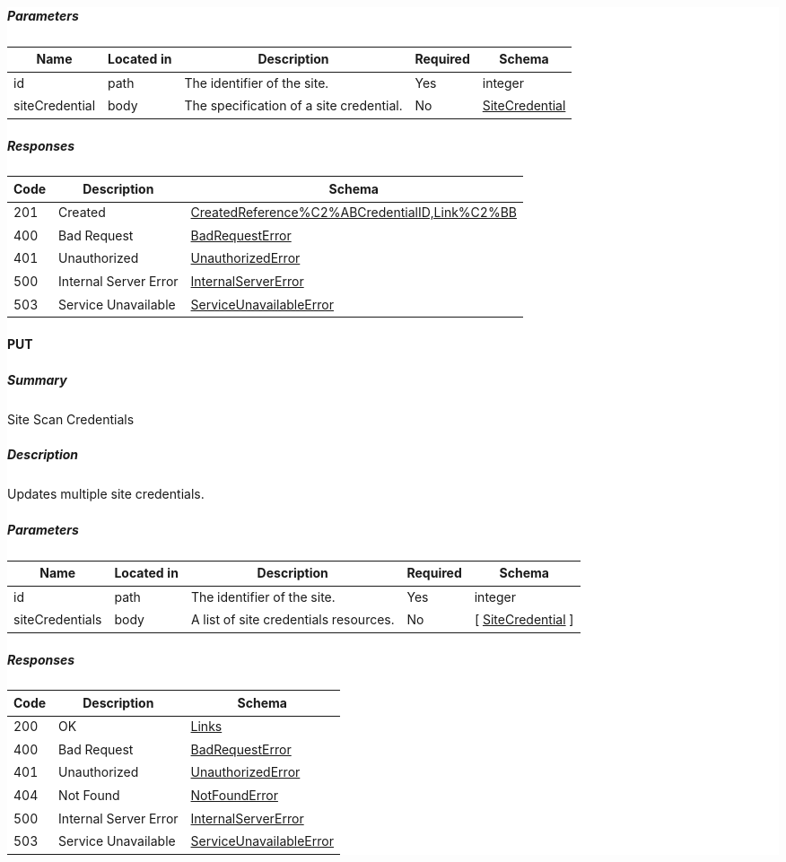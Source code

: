 ##### Parameters

| Name | Located in | Description | Required | Schema |
| ---- | ---------- | ----------- | -------- | ------ |
| id | path | The identifier of the site. | Yes | integer |
| siteCredential | body | The specification of a site credential. | No | [SiteCredential](#sitecredential) |

##### Responses

| Code | Description | Schema |
| ---- | ----------- | ------ |
| 201 | Created<br> | [CreatedReference%C2%ABCredentialID,Link%C2%BB](#createdreference%c2%abcredentialid,link%c2%bb) |
| 400 | Bad Request<br> | [BadRequestError](#badrequesterror) |
| 401 | Unauthorized<br> | [UnauthorizedError](#unauthorizederror) |
| 500 | Internal Server Error<br> | [InternalServerError](#internalservererror) |
| 503 | Service Unavailable<br> | [ServiceUnavailableError](#serviceunavailableerror) |

#### PUT
##### Summary

Site Scan Credentials

##### Description

Updates multiple site credentials.

##### Parameters

| Name | Located in | Description | Required | Schema |
| ---- | ---------- | ----------- | -------- | ------ |
| id | path | The identifier of the site. | Yes | integer |
| siteCredentials | body | A list of site credentials resources. | No | [ [SiteCredential](#sitecredential) ] |

##### Responses

| Code | Description | Schema |
| ---- | ----------- | ------ |
| 200 | OK<br> | [Links](#links) |
| 400 | Bad Request<br> | [BadRequestError](#badrequesterror) |
| 401 | Unauthorized<br> | [UnauthorizedError](#unauthorizederror) |
| 404 | Not Found<br> | [NotFoundError](#notfounderror) |
| 500 | Internal Server Error<br> | [InternalServerError](#internalservererror) |
| 503 | Service Unavailable<br> | [ServiceUnavailableError](#serviceunavailableerror) |
